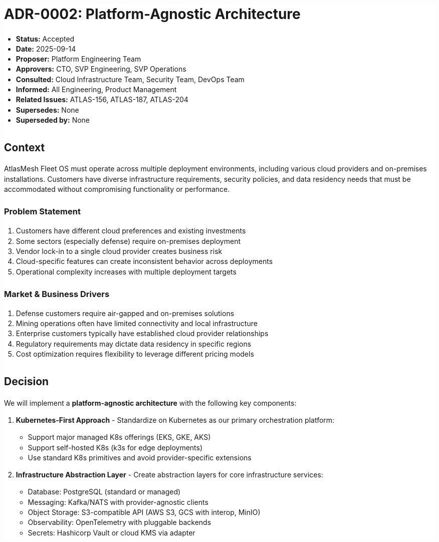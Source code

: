 # ADR-0002: Platform-Agnostic Architecture

* **Status:** Accepted
* **Date:** 2025-09-14
* **Proposer:** Platform Engineering Team
* **Approvers:** CTO, SVP Engineering, SVP Operations
* **Consulted:** Cloud Infrastructure Team, Security Team, DevOps Team
* **Informed:** All Engineering, Product Management
* **Related Issues:** ATLAS-156, ATLAS-187, ATLAS-204
* **Supersedes:** None
* **Superseded by:** None

## Context

AtlasMesh Fleet OS must operate across multiple deployment environments, including various cloud providers and on-premises installations. Customers have diverse infrastructure requirements, security policies, and data residency needs that must be accommodated without compromising functionality or performance.

### Problem Statement

1. Customers have different cloud preferences and existing investments
2. Some sectors (especially defense) require on-premises deployment
3. Vendor lock-in to a single cloud provider creates business risk
4. Cloud-specific features can create inconsistent behavior across deployments
5. Operational complexity increases with multiple deployment targets

### Market & Business Drivers

1. Defense customers require air-gapped and on-premises solutions
2. Mining operations often have limited connectivity and local infrastructure
3. Enterprise customers typically have established cloud provider relationships
4. Regulatory requirements may dictate data residency in specific regions
5. Cost optimization requires flexibility to leverage different pricing models

## Decision

We will implement a **platform-agnostic architecture** with the following key components:

1. **Kubernetes-First Approach** - Standardize on Kubernetes as our primary orchestration platform:
   - Support major managed K8s offerings (EKS, GKE, AKS)
   - Support self-hosted K8s (k3s for edge deployments)
   - Use standard K8s primitives and avoid provider-specific extensions

2. **Infrastructure Abstraction Layer** - Create abstraction layers for core infrastructure services:
   - Database: PostgreSQL (standard or managed)
   - Messaging: Kafka/NATS with provider-agnostic clients
   - Object Storage: S3-compatible API (AWS S3, GCS with interop, MinIO)
   - Observability: OpenTelemetry with pluggable backends
   - Secrets: Hashicorp Vault or cloud KMS via adapter
